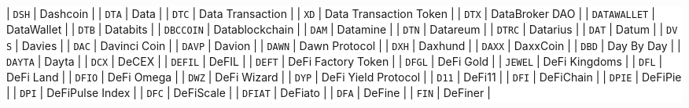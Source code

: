 | `DSH` | Dashcoin |
| `DTA` | Data |
| `DTC` | Data Transaction |
| `XD` | Data Transaction Token |
| `DTX` | DataBroker DAO |
| `DATAWALLET` | DataWallet |
| `DTB` | Databits |
| `DBCCOIN` | Datablockchain |
| `DAM` | Datamine |
| `DTN` | Datareum |
| `DTRC` | Datarius |
| `DAT` | Datum |
| `DVS` | Davies |
| `DAC` | Davinci Coin |
| `DAVP` | Davion |
| `DAWN` | Dawn Protocol |
| `DXH` | Daxhund |
| `DAXX` | DaxxCoin |
| `DBD` | Day By Day |
| `DAYTA` | Dayta |
| `DCX` | DeCEX |
| `DEFIL` | DeFIL |
| `DEFT` | DeFi Factory Token |
| `DFGL` | DeFi Gold |
| `JEWEL` | DeFi Kingdoms |
| `DFL` | DeFi Land |
| `DFIO` | DeFi Omega |
| `DWZ` | DeFi Wizard |
| `DYP` | DeFi Yield Protocol |
| `D11` | DeFi11 |
| `DFI` | DeFiChain |
| `DPIE` | DeFiPie |
| `DPI` | DeFiPulse Index |
| `DFC` | DeFiScale |
| `DFIAT` | DeFiato |
| `DFA` | DeFine |
| `FIN` | DeFiner |